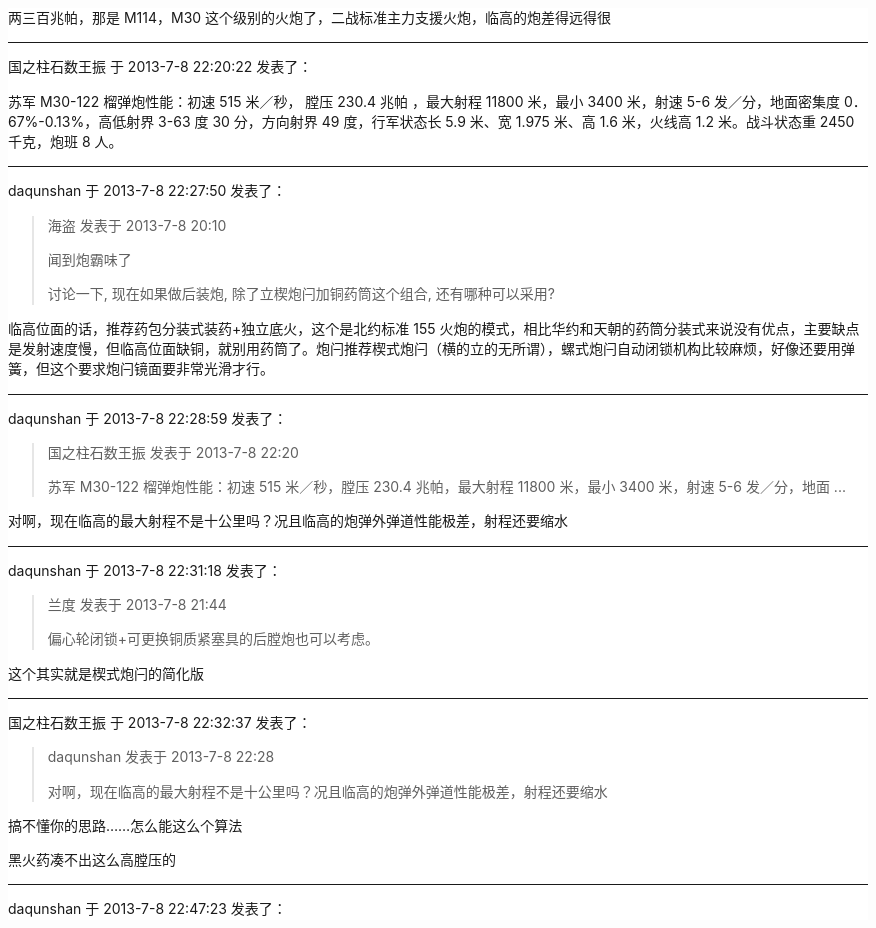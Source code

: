 两三百兆帕，那是 M114，M30 这个级别的火炮了，二战标准主力支援火炮，临高的炮差得远得很

---

国之柱石数王振 于 2013-7-8 22:20:22 发表了：

苏军 M30-122 榴弹炮性能：初速 515 米／秒，
膛压 230.4 兆帕
，最大射程 11800 米，最小 3400 米，射速 5-6 发／分，地面密集度 0．67%-0.13%，高低射界 3-63 度 30 分，方向射界 49 度，行军状态长 5.9 米、宽 1.975 米、高 1.6 米，火线高 1.2 米。战斗状态重 2450 千克，炮班 8 人。

---

daqunshan 于 2013-7-8 22:27:50 发表了：

> 海盗 发表于 2013-7-8 20:10
>
> 闻到炮霸味了
>
> 讨论一下, 现在如果做后装炮, 除了立楔炮闩加铜药筒这个组合, 还有哪种可以采用?

临高位面的话，推荐药包分装式装药+独立底火，这个是北约标准 155 火炮的模式，相比华约和天朝的药筒分装式来说没有优点，主要缺点是发射速度慢，但临高位面缺铜，就别用药筒了。炮闩推荐楔式炮闩（横的立的无所谓），螺式炮闩自动闭锁机构比较麻烦，好像还要用弹簧，但这个要求炮闩镜面要非常光滑才行。

---

daqunshan 于 2013-7-8 22:28:59 发表了：

> 国之柱石数王振 发表于 2013-7-8 22:20
>
> 苏军 M30-122 榴弹炮性能：初速 515 米／秒，膛压 230.4 兆帕，最大射程 11800 米，最小 3400 米，射速 5-6 发／分，地面 ...

对啊，现在临高的最大射程不是十公里吗？况且临高的炮弹外弹道性能极差，射程还要缩水

---

daqunshan 于 2013-7-8 22:31:18 发表了：

> 兰度 发表于 2013-7-8 21:44
>
> 偏心轮闭锁+可更换铜质紧塞具的后膛炮也可以考虑。

这个其实就是楔式炮闩的简化版

---

国之柱石数王振 于 2013-7-8 22:32:37 发表了：

> daqunshan 发表于 2013-7-8 22:28
>
> 对啊，现在临高的最大射程不是十公里吗？况且临高的炮弹外弹道性能极差，射程还要缩水

搞不懂你的思路……怎么能这么个算法

黑火药凑不出这么高膛压的

---

daqunshan 于 2013-7-8 22:47:23 发表了：
